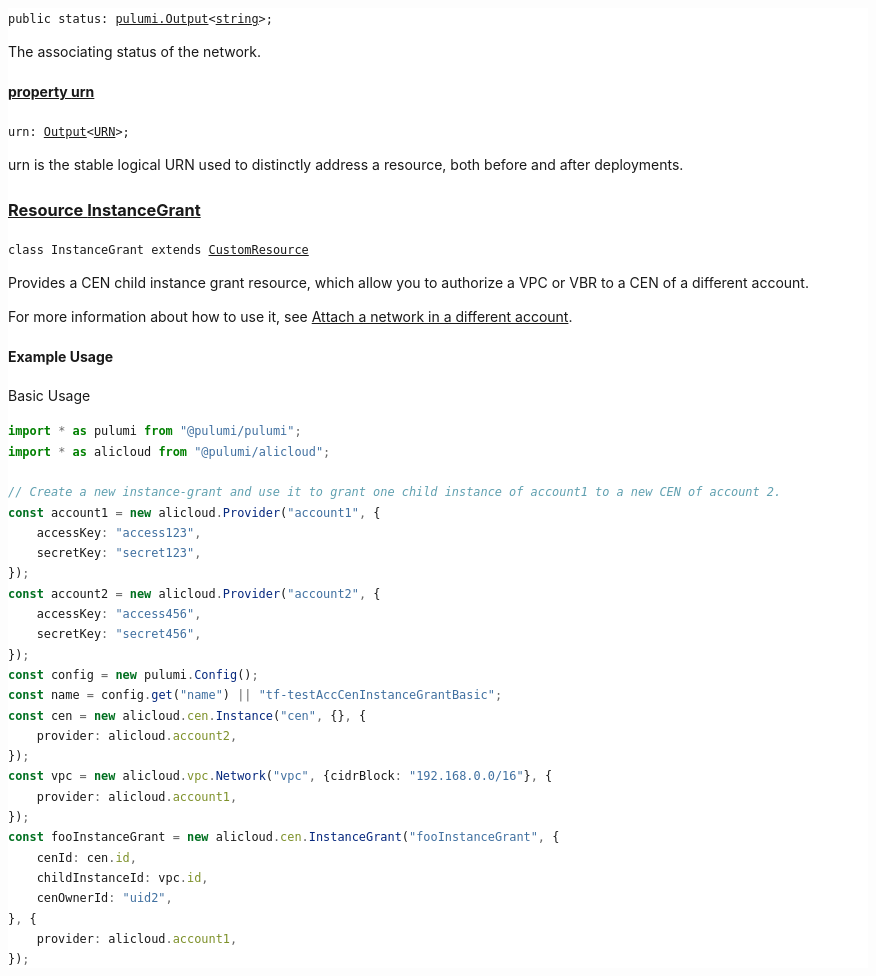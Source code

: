 <pre class="highlight"><code><span class='kd'>public </span>status: <a href='/docs/reference/pkg/nodejs/pulumi/pulumi/#Output'>pulumi.Output</a>&lt;<span class='kd'><a href='https://developer.mozilla.org/en-US/docs/Web/JavaScript/Reference/Global_Objects/String'>string</a></span>&gt;;</code></pre>

The associating status of the network.

<h4 class="pdoc-member-header" id="InstanceAttachment-urn">
<a class="pdoc-child-name" href="https://github.com/pulumi/pulumi-alicloud/blob/c1c21686b208a2cdbd7b11bfca35c2c3d8bf1b6b/sdk/nodejs/cen/instanceAttachment.ts#L32">property <b>urn</b></a>
</h4>

<pre class="highlight"><code><span class='kd'></span>urn: <a href='/docs/reference/pkg/nodejs/pulumi/pulumi/#Output'>Output</a>&lt;<a href='/docs/reference/pkg/nodejs/pulumi/pulumi/#URN'>URN</a>&gt;;</code></pre>

urn is the stable logical URN used to distinctly address a resource, both before and after
deployments.

<h3 class="pdoc-module-header" id="InstanceGrant" data-link-title="InstanceGrant">
    <a href="https://github.com/pulumi/pulumi-alicloud/blob/c1c21686b208a2cdbd7b11bfca35c2c3d8bf1b6b/sdk/nodejs/cen/instanceGrant.ts#L56">
        Resource <strong>InstanceGrant</strong>
    </a>
</h3>

<pre class="highlight"><code><span class='kr'>class</span> <span class='nx'>InstanceGrant</span> <span class='kr'>extends</span> <a href='/docs/reference/pkg/nodejs/pulumi/pulumi/#CustomResource'>CustomResource</a></code></pre>

Provides a CEN child instance grant resource, which allow you to authorize a VPC or VBR to a CEN of a different account.

For more information about how to use it, see [Attach a network in a different account](https://www.alibabacloud.com/help/doc-detail/73645.htm).

#### Example Usage

Basic Usage

```typescript
import * as pulumi from "@pulumi/pulumi";
import * as alicloud from "@pulumi/alicloud";

// Create a new instance-grant and use it to grant one child instance of account1 to a new CEN of account 2.
const account1 = new alicloud.Provider("account1", {
    accessKey: "access123",
    secretKey: "secret123",
});
const account2 = new alicloud.Provider("account2", {
    accessKey: "access456",
    secretKey: "secret456",
});
const config = new pulumi.Config();
const name = config.get("name") || "tf-testAccCenInstanceGrantBasic";
const cen = new alicloud.cen.Instance("cen", {}, {
    provider: alicloud.account2,
});
const vpc = new alicloud.vpc.Network("vpc", {cidrBlock: "192.168.0.0/16"}, {
    provider: alicloud.account1,
});
const fooInstanceGrant = new alicloud.cen.InstanceGrant("fooInstanceGrant", {
    cenId: cen.id,
    childInstanceId: vpc.id,
    cenOwnerId: "uid2",
}, {
    provider: alicloud.account1,
});
```